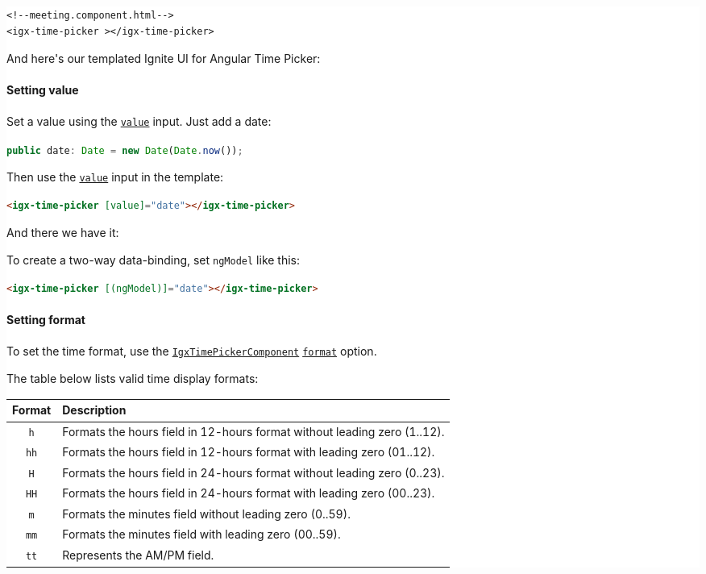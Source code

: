 ```
<!--meeting.component.html-->
<igx-time-picker ></igx-time-picker>
```

And here's our templated Ignite UI for Angular Time Picker:

<code-view style="height:600px" 
           data-demos-base-url="{environment:demosBaseUrl}" 
           iframe-src="{environment:demosBaseUrl}/scheduling/timepicker-sample-1/" >
</code-view>

<div class="divider--half"></div>

#### Setting value

Set a value using the [`value`]({environment:angularApiUrl}/classes/igxtimepickercomponent.html#value) input. Just add a date:

```typescript
public date: Date = new Date(Date.now());
```

Then use the [`value`]({environment:angularApiUrl}/classes/igxtimepickercomponent.html#value) input in the template:

```html
<igx-time-picker [value]="date"></igx-time-picker>
```

And there we have it:

<code-view style="height: 600px;" 
           data-demos-base-url="{environment:demosBaseUrl}" 
           iframe-src="{environment:demosBaseUrl}/scheduling/timepicker-sample-2/" >
</code-view>

<div class="divider--half"></div>

To create a two-way data-binding, set `ngModel` like this:

```html
<igx-time-picker [(ngModel)]="date"></igx-time-picker>
```

#### Setting format
To set the time format, use the [`IgxTimePickerComponent`]({environment:angularApiUrl}/classes/igxtimepickercomponent.html) [`format`]({environment:angularApiUrl}/classes/igxtimepickercomponent.html#format) option.

The table below lists valid time display formats:

| Format | Description |
|:-------:|:-----------|
| `h` | Formats the hours field in 12-hours format without leading zero (1..12). | 
| `hh` | Formats the hours field in 12-hours format with leading zero (01..12). | 
| `H` | Formats the hours field in 24-hours format without leading zero (0..23). | 
| `HH` | Formats the hours field in 24-hours format with leading zero (00..23). | 
| `m` | Formats the minutes field without leading zero (0..59). |
| `mm` | Formats the minutes field with leading zero (00..59). |
| `tt` | Represents the AM/PM field. |
